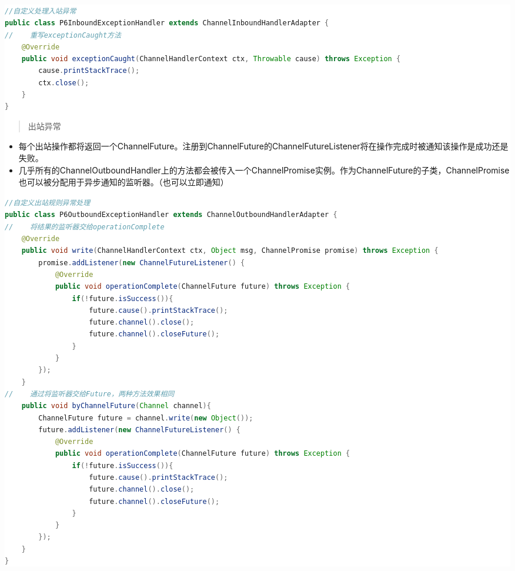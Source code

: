 ```java
//自定义处理入站异常
public class P6InboundExceptionHandler extends ChannelInboundHandlerAdapter {
//    重写exceptionCaught方法
    @Override
    public void exceptionCaught(ChannelHandlerContext ctx, Throwable cause) throws Exception {
        cause.printStackTrace();
        ctx.close();
    }
}
```



> 出站异常

- 每个出站操作都将返回一个ChannelFuture。注册到ChannelFuture的ChannelFutureListener将在操作完成时被通知该操作是成功还是失败。
- 几乎所有的ChannelOutboundHandler上的方法都会被传入一个ChannelPromise实例。作为ChannelFuture的子类，ChannelPromise也可以被分配用于异步通知的监听器。（也可以立即通知）



```java
//自定义出站规则异常处理
public class P6OutboundExceptionHandler extends ChannelOutboundHandlerAdapter {
//    将结果的监听器交给operationComplete
    @Override
    public void write(ChannelHandlerContext ctx, Object msg, ChannelPromise promise) throws Exception {
        promise.addListener(new ChannelFutureListener() {
            @Override
            public void operationComplete(ChannelFuture future) throws Exception {
                if(!future.isSuccess()){
                    future.cause().printStackTrace();
                    future.channel().close();
                    future.channel().closeFuture();
                }
            }
        });
    }
//    通过将监听器交给Future，两种方法效果相同
    public void byChannelFuture(Channel channel){
        ChannelFuture future = channel.write(new Object());
        future.addListener(new ChannelFutureListener() {
            @Override
            public void operationComplete(ChannelFuture future) throws Exception {
                if(!future.isSuccess()){
                    future.cause().printStackTrace();
                    future.channel().close();
                    future.channel().closeFuture();
                }
            }
        });
    }
}
```
